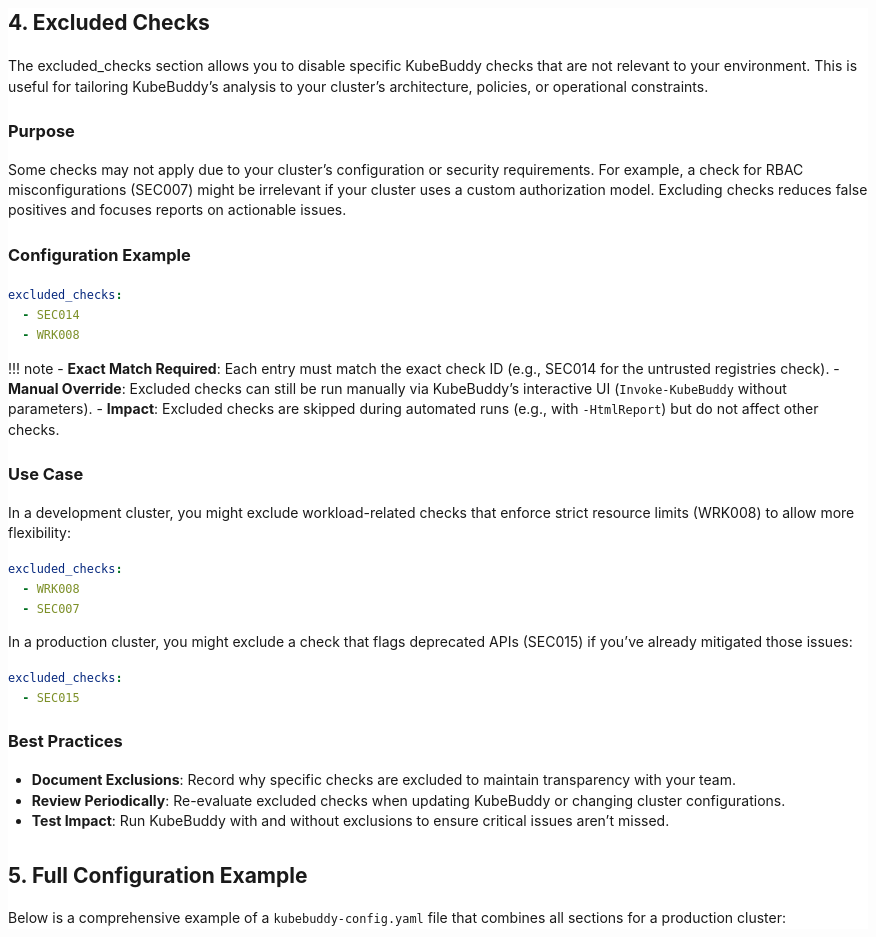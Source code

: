 ## 4. Excluded Checks
The excluded_checks section allows you to disable specific KubeBuddy checks that are not relevant to your environment. This is useful for tailoring KubeBuddy’s analysis to your cluster’s architecture, policies, or operational constraints.

### Purpose
Some checks may not apply due to your cluster’s configuration or security requirements. For example, a check for RBAC misconfigurations (SEC007) might be irrelevant if your cluster uses a custom authorization model. Excluding checks reduces false positives and focuses reports on actionable issues.

### Configuration Example

```yaml
excluded_checks:
  - SEC014
  - WRK008
```

!!! note
    - **Exact Match Required**: Each entry must match the exact check ID (e.g., SEC014 for the untrusted registries check).
    - **Manual Override**: Excluded checks can still be run manually via KubeBuddy’s interactive UI (`Invoke-KubeBuddy` without parameters).
    - **Impact**: Excluded checks are skipped during automated runs (e.g., with `-HtmlReport`) but do not affect other checks.

### Use Case
In a development cluster, you might exclude workload-related checks that enforce strict resource limits (WRK008) to allow more flexibility:

```yaml
excluded_checks:
  - WRK008
  - SEC007
```

In a production cluster, you might exclude a check that flags deprecated APIs (SEC015) if you’ve already mitigated those issues:

```yaml
excluded_checks:
  - SEC015
```

### Best Practices
- **Document Exclusions**: Record why specific checks are excluded to maintain transparency with your team.
- **Review Periodically**: Re-evaluate excluded checks when updating KubeBuddy or changing cluster configurations.
- **Test Impact**: Run KubeBuddy with and without exclusions to ensure critical issues aren’t missed.

## 5. Full Configuration Example
Below is a comprehensive example of a `kubebuddy-config.yaml` file that combines all sections for a production cluster:
